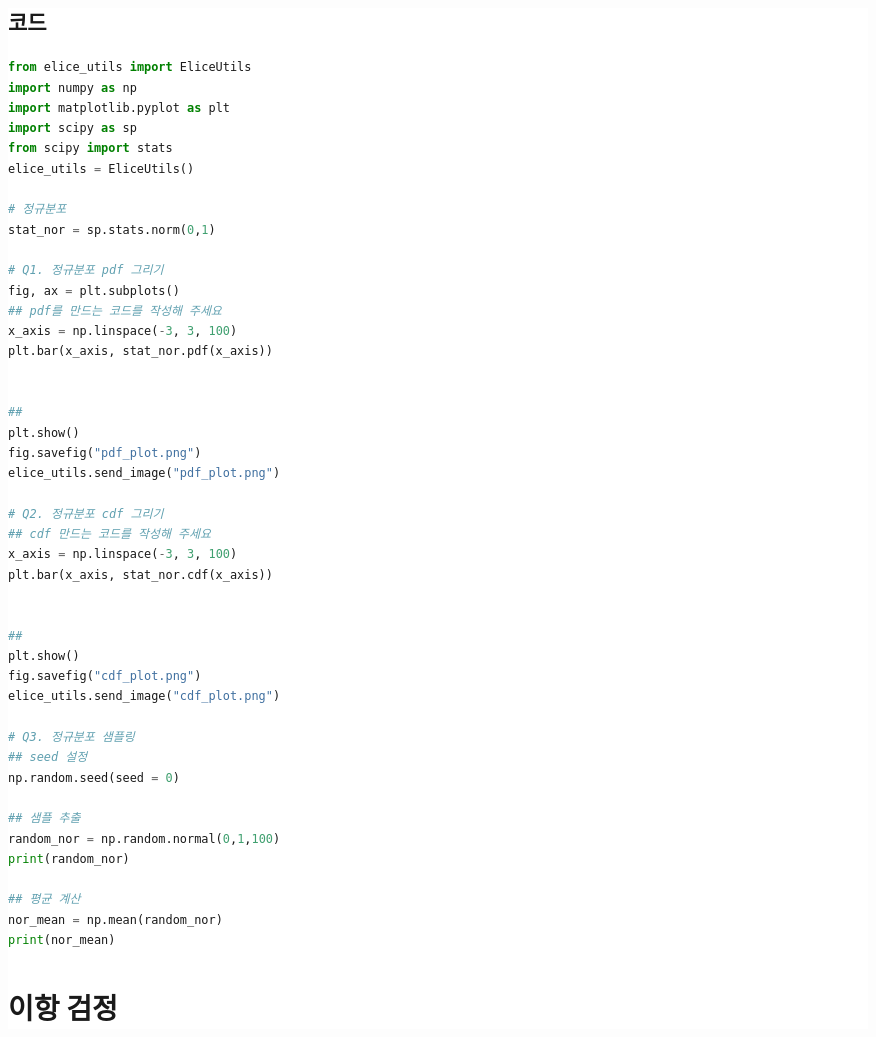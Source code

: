 ## 코드

```python
from elice_utils import EliceUtils
import numpy as np 
import matplotlib.pyplot as plt
import scipy as sp
from scipy import stats
elice_utils = EliceUtils() 

# 정규분포
stat_nor = sp.stats.norm(0,1)

# Q1. 정규분포 pdf 그리기
fig, ax = plt.subplots()
## pdf를 만드는 코드를 작성해 주세요
x_axis = np.linspace(-3, 3, 100)
plt.bar(x_axis, stat_nor.pdf(x_axis))


##
plt.show()
fig.savefig("pdf_plot.png")
elice_utils.send_image("pdf_plot.png")

# Q2. 정규분포 cdf 그리기 
## cdf 만드는 코드를 작성해 주세요
x_axis = np.linspace(-3, 3, 100)
plt.bar(x_axis, stat_nor.cdf(x_axis))


##
plt.show()
fig.savefig("cdf_plot.png")
elice_utils.send_image("cdf_plot.png")

# Q3. 정규분포 샘플링
## seed 설정
np.random.seed(seed = 0)

## 샘플 추출
random_nor = np.random.normal(0,1,100)
print(random_nor) 

## 평균 계산
nor_mean = np.mean(random_nor)
print(nor_mean)
```

# 이항 검정
